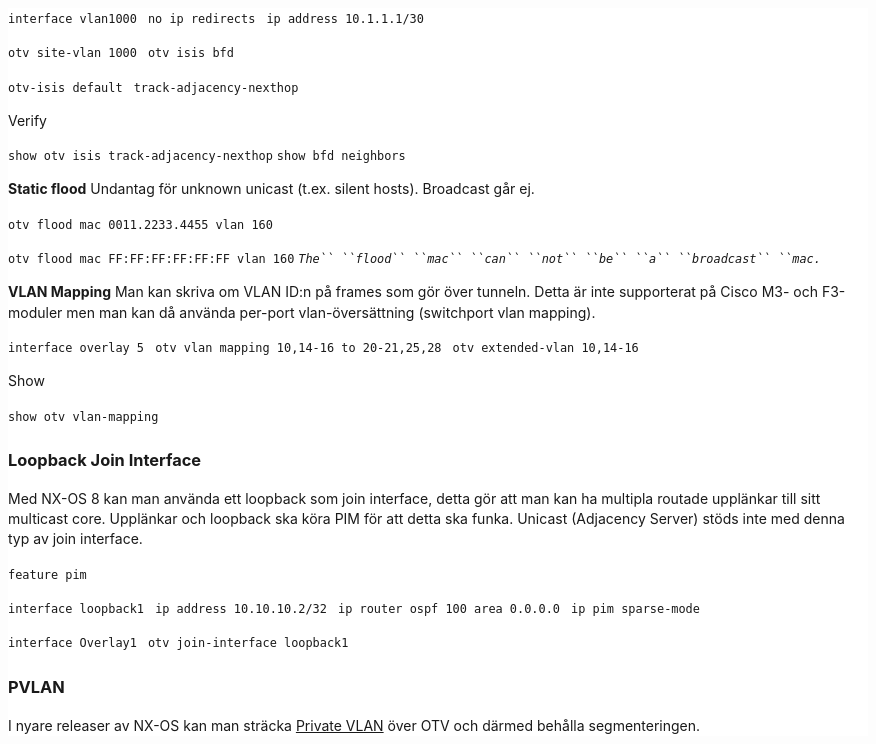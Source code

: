 `interface vlan1000`
` no ip redirects`
` ip address 10.1.1.1/30`

`otv site-vlan 1000`
` otv isis bfd`

`otv-isis default`
` track-adjacency-nexthop`

Verify

`show otv isis track-adjacency-nexthop`
`show bfd neighbors`

**Static flood**
Undantag för unknown unicast (t.ex. silent hosts). Broadcast går ej.

`otv flood mac 0011.2233.4455 vlan 160`

`otv flood mac FF:FF:FF:FF:FF:FF vlan 160`
*`The`` ``flood`` ``mac`` ``can`` ``not`` ``be`` ``a`` ``broadcast`` ``mac.`*

**VLAN Mapping**
Man kan skriva om VLAN ID:n på frames som gör över tunneln. Detta är
inte supporterat på Cisco M3- och F3-moduler men man kan då använda
per-port vlan-översättning (switchport vlan mapping).

`interface overlay 5`
` otv vlan mapping 10,14-16 to 20-21,25,28`
` otv extended-vlan 10,14-16`

Show

`show otv vlan-mapping`

### Loopback Join Interface

Med NX-OS 8 kan man använda ett loopback som join interface, detta gör
att man kan ha multipla routade upplänkar till sitt multicast core.
Upplänkar och loopback ska köra PIM för att detta ska funka. Unicast
(Adjacency Server) stöds inte med denna typ av join interface.

`feature pim`

`interface loopback1`
` ip address 10.10.10.2/32`
` ip router ospf 100 area 0.0.0.0`
` ip pim sparse-mode`

`interface Overlay1`
` otv join-interface loopback1`

### PVLAN

I nyare releaser av NX-OS kan man sträcka [Private
VLAN](/Cisco_VLAN#Private_VLAN "wikilink") över OTV och därmed behålla
segmenteringen.
